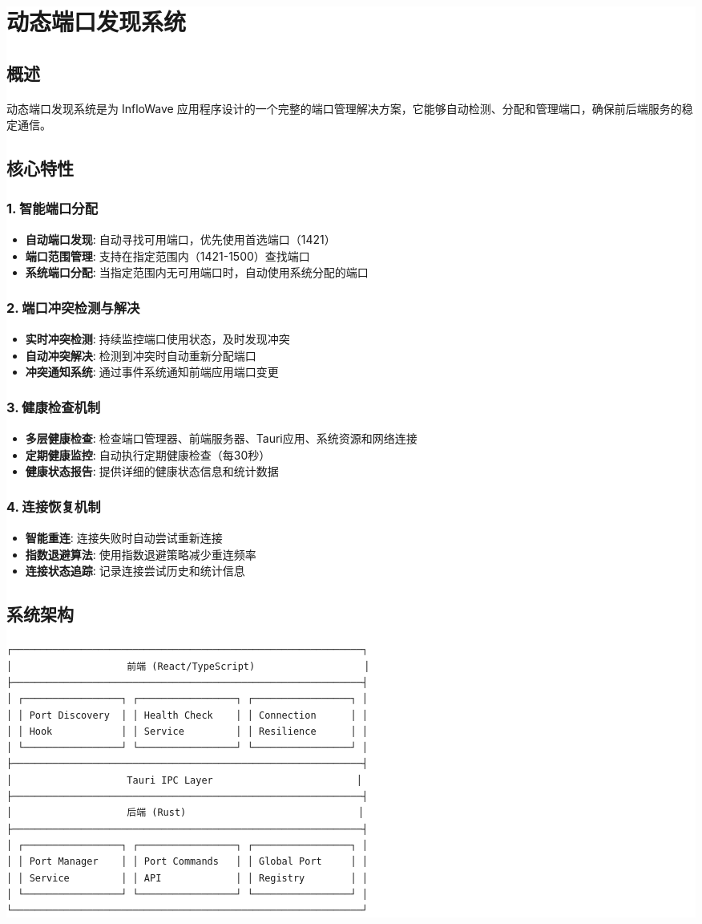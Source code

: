 # 动态端口发现系统

## 概述

动态端口发现系统是为 InfloWave 应用程序设计的一个完整的端口管理解决方案，它能够自动检测、分配和管理端口，确保前后端服务的稳定通信。

## 核心特性

### 1. 智能端口分配
- **自动端口发现**: 自动寻找可用端口，优先使用首选端口（1421）
- **端口范围管理**: 支持在指定范围内（1421-1500）查找端口
- **系统端口分配**: 当指定范围内无可用端口时，自动使用系统分配的端口

### 2. 端口冲突检测与解决
- **实时冲突检测**: 持续监控端口使用状态，及时发现冲突
- **自动冲突解决**: 检测到冲突时自动重新分配端口
- **冲突通知系统**: 通过事件系统通知前端应用端口变更

### 3. 健康检查机制
- **多层健康检查**: 检查端口管理器、前端服务器、Tauri应用、系统资源和网络连接
- **定期健康监控**: 自动执行定期健康检查（每30秒）
- **健康状态报告**: 提供详细的健康状态信息和统计数据

### 4. 连接恢复机制
- **智能重连**: 连接失败时自动尝试重新连接
- **指数退避算法**: 使用指数退避策略减少重连频率
- **连接状态追踪**: 记录连接尝试历史和统计信息

## 系统架构

```
┌─────────────────────────────────────────────────────────────┐
│                    前端 (React/TypeScript)                   │
├─────────────────────────────────────────────────────────────┤
│ ┌─────────────────┐ ┌─────────────────┐ ┌─────────────────┐ │
│ │ Port Discovery  │ │ Health Check    │ │ Connection      │ │
│ │ Hook            │ │ Service         │ │ Resilience      │ │
│ └─────────────────┘ └─────────────────┘ └─────────────────┘ │
├─────────────────────────────────────────────────────────────┤
│                    Tauri IPC Layer                         │
├─────────────────────────────────────────────────────────────┤
│                    后端 (Rust)                              │
├─────────────────────────────────────────────────────────────┤
│ ┌─────────────────┐ ┌─────────────────┐ ┌─────────────────┐ │
│ │ Port Manager    │ │ Port Commands   │ │ Global Port     │ │
│ │ Service         │ │ API             │ │ Registry        │ │
│ └─────────────────┘ └─────────────────┘ └─────────────────┘ │
└─────────────────────────────────────────────────────────────┘
```
